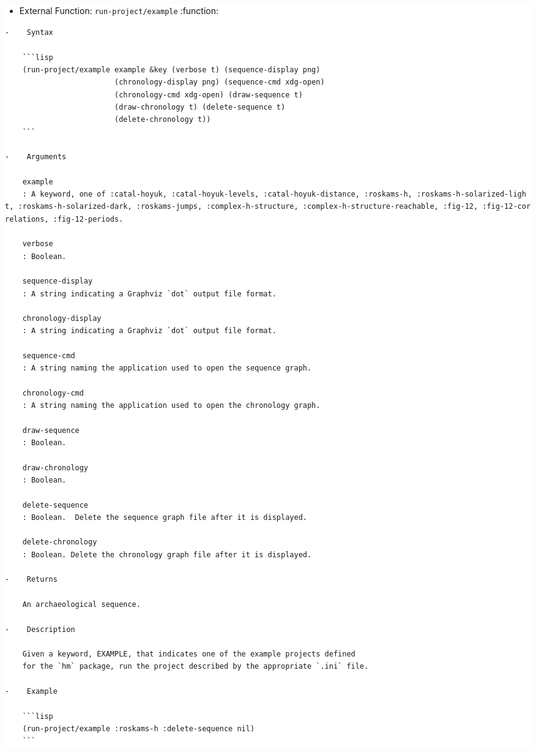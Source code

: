 -    External Function: `run-project/example`     :function:

    -    Syntax

        ```lisp
        (run-project/example example &key (verbose t) (sequence-display png)
                             (chronology-display png) (sequence-cmd xdg-open)
                             (chronology-cmd xdg-open) (draw-sequence t)
                             (draw-chronology t) (delete-sequence t)
                             (delete-chronology t))
        ```

    -    Arguments

        example
        : A keyword, one of :catal-hoyuk, :catal-hoyuk-levels, :catal-hoyuk-distance, :roskams-h, :roskams-h-solarized-light, :roskams-h-solarized-dark, :roskams-jumps, :complex-h-structure, :complex-h-structure-reachable, :fig-12, :fig-12-correlations, :fig-12-periods.

        verbose
        : Boolean.

        sequence-display
        : A string indicating a Graphviz `dot` output file format.

        chronology-display
        : A string indicating a Graphviz `dot` output file format.

        sequence-cmd
        : A string naming the application used to open the sequence graph.

        chronology-cmd
        : A string naming the application used to open the chronology graph.

        draw-sequence
        : Boolean.

        draw-chronology
        : Boolean.

        delete-sequence
        : Boolean.  Delete the sequence graph file after it is displayed.

        delete-chronology
        : Boolean. Delete the chronology graph file after it is displayed.

    -    Returns

        An archaeological sequence.

    -    Description

        Given a keyword, EXAMPLE, that indicates one of the example projects defined
        for the `hm` package, run the project described by the appropriate `.ini` file.

    -    Example

        ```lisp
        (run-project/example :roskams-h :delete-sequence nil)
        ```
